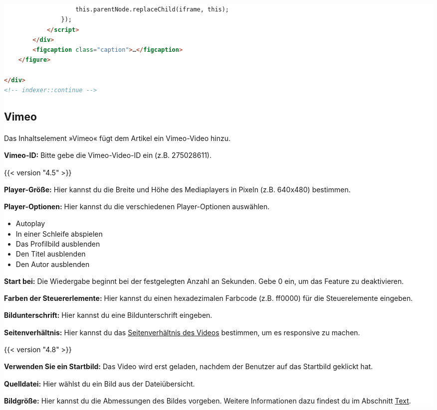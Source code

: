 ```html
                    this.parentNode.replaceChild(iframe, this);
                });
            </script>
        </div>
        <figcaption class="caption">…</figcaption>
    </figure>

</div>
<!-- indexer::continue -->
```


## Vimeo

Das Inhaltselement »Vimeo« fügt dem Artikel ein Vimeo-Video hinzu. 

**Vimeo-ID:** Bitte gebe die Vimeo-Video-ID ein (z.B. 275028611).

{{< version "4.5" >}}

**Player-Größe:** Hier kannst du die Breite und Höhe des Mediaplayers in Pixeln (z.B. 640x480) bestimmen.

**Player-Optionen:** Hier kannst du die verschiedenen Player-Optionen auswählen.

- Autoplay
- In einer Schleife abspielen
- Das Profilbild ausblenden
- Den Titel ausblenden
- Den Autor ausblenden

**Start bei:** Die Wiedergabe beginnt bei der festgelegten Anzahl an Sekunden. Gebe 0 ein, um das Feature zu 
deaktivieren.

**Farben der Steuererlemente:** Hier kannst du einen hexadezimalen Farbcode (z.B. ff0000) für die Steuerelemente 
eingeben.

**Bildunterschrift:** Hier kannst du eine Bildunterschrift eingeben.

**Seitenverhältnis:** Hier kannst du das 
[Seitenverhältnis des Videos](https://de.wikipedia.org/wiki/Bildaufl%C3%B6sung#Video) bestimmen, um es responsive zu 
machen.

{{< version "4.8" >}}

**Verwenden Sie ein Startbild:** Das Video wird erst geladen, nachdem der Benutzer auf das Startbild geklickt hat.

**Quelldatei:** Hier wählst du ein Bild aus der Dateiübersicht.

**Bildgröße:** Hier kannst du die Abmessungen des Bildes vorgeben. Weitere Informationen dazu findest du im 
Abschnitt [Text](#text).
